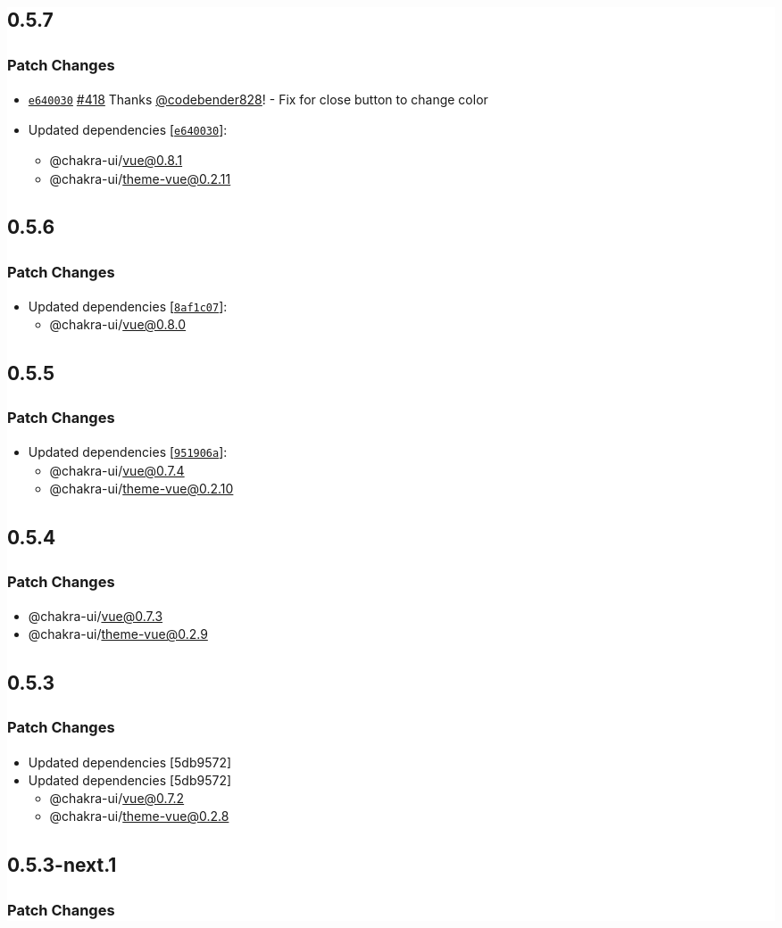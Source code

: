 ## 0.5.7

### Patch Changes

- [`e640030`](https://github.com/chakra-ui/chakra-ui-vue/commit/e640030d277966a384261d1a90a1820335c4c007) [#418](https://github.com/chakra-ui/chakra-ui-vue/pull/418) Thanks [@codebender828](https://github.com/codebender828)! - Fix for close button to change color

- Updated dependencies [[`e640030`](https://github.com/chakra-ui/chakra-ui-vue/commit/e640030d277966a384261d1a90a1820335c4c007)]:
  - @chakra-ui/vue@0.8.1
  - @chakra-ui/theme-vue@0.2.11

## 0.5.6

### Patch Changes

- Updated dependencies [[`8af1c07`](https://github.com/chakra-ui/chakra-ui-vue/commit/8af1c07404d2cfa94bb338e4268c5e0869a50776)]:
  - @chakra-ui/vue@0.8.0

## 0.5.5

### Patch Changes

- Updated dependencies [[`951906a`](https://github.com/chakra-ui/chakra-ui-vue/commit/951906a61deabdcf1d3f04b7f8f9fdeaad1f3841)]:
  - @chakra-ui/vue@0.7.4
  - @chakra-ui/theme-vue@0.2.10

## 0.5.4

### Patch Changes

- @chakra-ui/vue@0.7.3
- @chakra-ui/theme-vue@0.2.9

## 0.5.3

### Patch Changes

- Updated dependencies [5db9572]
- Updated dependencies [5db9572]
  - @chakra-ui/vue@0.7.2
  - @chakra-ui/theme-vue@0.2.8

## 0.5.3-next.1

### Patch Changes
